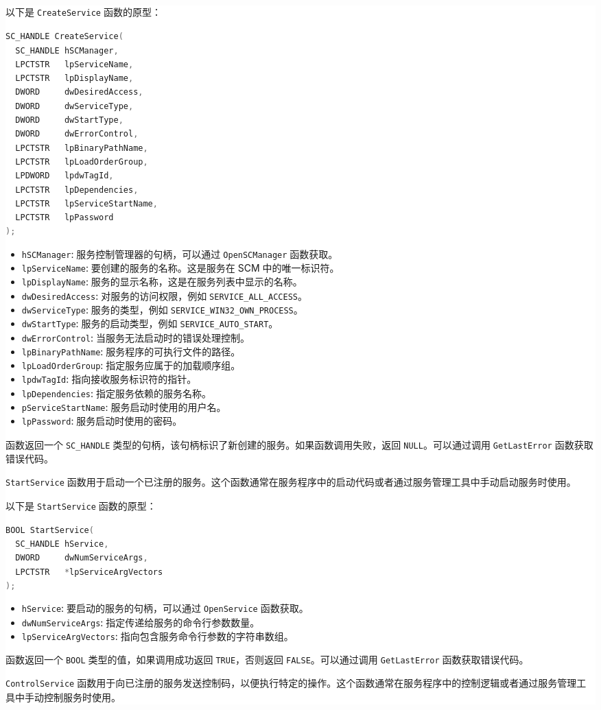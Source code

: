 以下是 `CreateService` 函数的原型：

```c
SC_HANDLE CreateService(
  SC_HANDLE hSCManager,
  LPCTSTR   lpServiceName,
  LPCTSTR   lpDisplayName,
  DWORD     dwDesiredAccess,
  DWORD     dwServiceType,
  DWORD     dwStartType,
  DWORD     dwErrorControl,
  LPCTSTR   lpBinaryPathName,
  LPCTSTR   lpLoadOrderGroup,
  LPDWORD   lpdwTagId,
  LPCTSTR   lpDependencies,
  LPCTSTR   lpServiceStartName,
  LPCTSTR   lpPassword
);

```

- `hSCManager`: 服务控制管理器的句柄，可以通过 `OpenSCManager` 函数获取。
- `lpServiceName`: 要创建的服务的名称。这是服务在 SCM 中的唯一标识符。
- `lpDisplayName`: 服务的显示名称，这是在服务列表中显示的名称。
- `dwDesiredAccess`: 对服务的访问权限，例如 `SERVICE_ALL_ACCESS`。
- `dwServiceType`: 服务的类型，例如 `SERVICE_WIN32_OWN_PROCESS`。
- `dwStartType`: 服务的启动类型，例如 `SERVICE_AUTO_START`。
- `dwErrorControl`: 当服务无法启动时的错误处理控制。
- `lpBinaryPathName`: 服务程序的可执行文件的路径。
- `lpLoadOrderGroup`: 指定服务应属于的加载顺序组。
- `lpdwTagId`: 指向接收服务标识符的指针。
- `lpDependencies`: 指定服务依赖的服务名称。
- `pServiceStartName`: 服务启动时使用的用户名。
- `lpPassword`: 服务启动时使用的密码。

函数返回一个 `SC_HANDLE` 类型的句柄，该句柄标识了新创建的服务。如果函数调用失败，返回 `NULL`。可以通过调用 `GetLastError` 函数获取错误代码。

`StartService` 函数用于启动一个已注册的服务。这个函数通常在服务程序中的启动代码或者通过服务管理工具中手动启动服务时使用。

以下是 `StartService` 函数的原型：

```c
BOOL StartService(
  SC_HANDLE hService,
  DWORD     dwNumServiceArgs,
  LPCTSTR   *lpServiceArgVectors
);
```

- `hService`: 要启动的服务的句柄，可以通过 `OpenService` 函数获取。
- `dwNumServiceArgs`: 指定传递给服务的命令行参数数量。
- `lpServiceArgVectors`: 指向包含服务命令行参数的字符串数组。

函数返回一个 `BOOL` 类型的值，如果调用成功返回 `TRUE`，否则返回 `FALSE`。可以通过调用 `GetLastError` 函数获取错误代码。

`ControlService` 函数用于向已注册的服务发送控制码，以便执行特定的操作。这个函数通常在服务程序中的控制逻辑或者通过服务管理工具中手动控制服务时使用。
